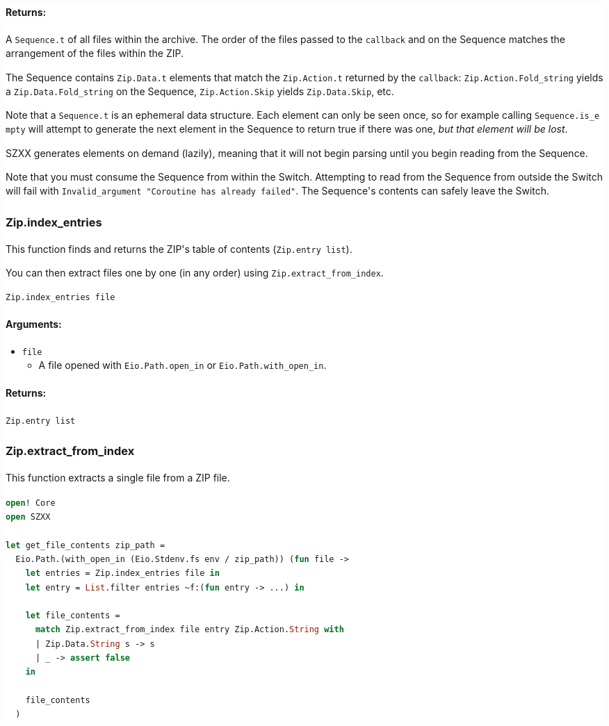 #### Returns:
A `Sequence.t` of all files within the archive.
The order of the files passed to the `callback` and on the Sequence matches the arrangement of the files within the ZIP.

The Sequence contains `Zip.Data.t` elements that match the `Zip.Action.t` returned by the `callback`: `Zip.Action.Fold_string` yields a `Zip.Data.Fold_string` on the Sequence, `Zip.Action.Skip` yields `Zip.Data.Skip`, etc.

Note that a `Sequence.t` is an ephemeral data structure. Each element can only be seen once, so for example calling `Sequence.is_empty` will attempt to generate the next element in the Sequence to return true if there was one, _but that element will be lost_.

SZXX generates elements on demand (lazily), meaning that it will not begin parsing until you begin reading from the Sequence.

Note that you must consume the Sequence from within the Switch. Attempting to read from the Sequence from outside the Switch will fail with `Invalid_argument "Coroutine has already failed"`. The Sequence's contents can safely leave the Switch.

### Zip.index_entries

This function finds and returns the ZIP's table of contents (`Zip.entry list`).

You can then extract files one by one (in any order) using `Zip.extract_from_index`.

```ocaml
Zip.index_entries file
```

#### Arguments:
- `file`
  - A file opened with `Eio.Path.open_in` or `Eio.Path.with_open_in`.

#### Returns:
`Zip.entry list`

### Zip.extract_from_index

This function extracts a single file from a ZIP file.

```ocaml
open! Core
open SZXX

let get_file_contents zip_path =
  Eio.Path.(with_open_in (Eio.Stdenv.fs env / zip_path)) (fun file ->
    let entries = Zip.index_entries file in
    let entry = List.filter entries ~f:(fun entry -> ...) in

    let file_contents =
      match Zip.extract_from_index file entry Zip.Action.String with
      | Zip.Data.String s -> s
      | _ -> assert false
    in

    file_contents
  )
```
